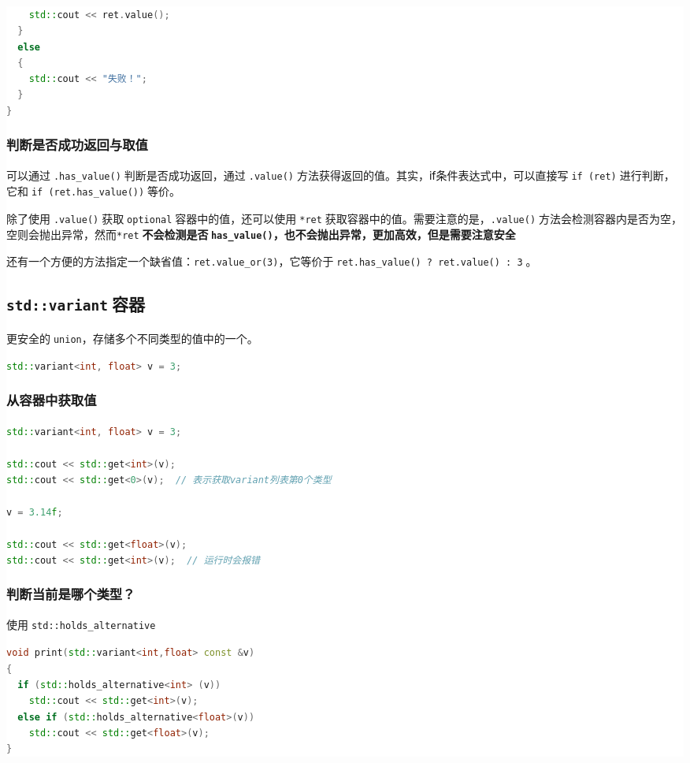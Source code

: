 ```cpp
    std::cout << ret.value();
  }
  else
  {
    std::cout << "失败！";
  }
}
```

### 判断是否成功返回与取值

可以通过 `.has_value()` 判断是否成功返回，通过 `.value()` 方法获得返回的值。其实，if条件表达式中，可以直接写 `if (ret)` 进行判断，它和 `if (ret.has_value())` 等价。

除了使用 `.value()` 获取 `optional` 容器中的值，还可以使用 `*ret` 获取容器中的值。需要注意的是，`.value()` 方法会检测容器内是否为空，空则会抛出异常，然而`*ret` **不会检测是否 `has_value()`，也不会抛出异常，更加高效，但是需要注意安全**

还有一个方便的方法指定一个缺省值：`ret.value_or(3)`，它等价于 `ret.has_value() ? ret.value() : 3` 。

## `std::variant` 容器

更安全的 `union`，存储多个不同类型的值中的一个。

```cpp
std::variant<int, float> v = 3;
```

### 从容器中获取值

```cpp
std::variant<int, float> v = 3;

std::cout << std::get<int>(v);
std::cout << std::get<0>(v);  // 表示获取variant列表第0个类型

v = 3.14f;

std::cout << std::get<float>(v);
std::cout << std::get<int>(v);  // 运行时会报错
```

### 判断当前是哪个类型？

使用 `std::holds_alternative`

```cpp
void print(std::variant<int,float> const &v)
{
  if (std::holds_alternative<int> (v))
    std::cout << std::get<int>(v);
  else if (std::holds_alternative<float>(v))
    std::cout << std::get<float>(v);
}
```
